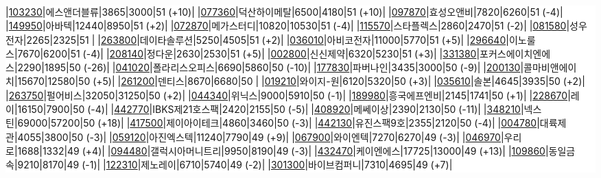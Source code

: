 |[103230](https://finance.daum.net/quotes/A103230)|에스앤더블류|3865|3000|51 (+10)|
|[077360](https://finance.daum.net/quotes/A077360)|덕산하이메탈|6500|4180|51 (+10)|
|[097870](https://finance.daum.net/quotes/A097870)|효성오앤비|7820|6260|51 (-4)|
|[149950](https://finance.daum.net/quotes/A149950)|아바텍|12440|8950|51 (+2)|
|[072870](https://finance.daum.net/quotes/A072870)|메가스터디|10820|10530|51 (-4)|
|[115570](https://finance.daum.net/quotes/A115570)|스타플렉스|2860|2470|51 (-2)|
|[081580](https://finance.daum.net/quotes/A081580)|성우전자|2265|2325|51 |
|[263800](https://finance.daum.net/quotes/A263800)|데이타솔루션|5250|4505|51 (+2)|
|[036010](https://finance.daum.net/quotes/A036010)|아비코전자|11000|5770|51 (+5)|
|[296640](https://finance.daum.net/quotes/A296640)|이노룰스|7670|6200|51 (-4)|
|[208140](https://finance.daum.net/quotes/A208140)|정다운|2630|2530|51 (+5)|
|[002800](https://finance.daum.net/quotes/A002800)|신신제약|6320|5230|51 (+3)|
|[331380](https://finance.daum.net/quotes/A331380)|포커스에이치엔에스|2290|1895|50 (-26)|
|[041020](https://finance.daum.net/quotes/A041020)|폴라리스오피스|6690|5860|50 (-10)|
|[177830](https://finance.daum.net/quotes/A177830)|파버나인|3435|3000|50 (-9)|
|[200130](https://finance.daum.net/quotes/A200130)|콜마비앤에이치|15670|12580|50 (+5)|
|[261200](https://finance.daum.net/quotes/A261200)|덴티스|8670|6680|50 |
|[019210](https://finance.daum.net/quotes/A019210)|와이지-원|6120|5320|50 (+3)|
|[035610](https://finance.daum.net/quotes/A035610)|솔본|4645|3935|50 (+2)|
|[263750](https://finance.daum.net/quotes/A263750)|펄어비스|32050|31250|50 (+2)|
|[044340](https://finance.daum.net/quotes/A044340)|위닉스|9000|5910|50 (-1)|
|[189980](https://finance.daum.net/quotes/A189980)|흥국에프엔비|2145|1741|50 (+1)|
|[228670](https://finance.daum.net/quotes/A228670)|레이|16150|7900|50 (-4)|
|[442770](https://finance.daum.net/quotes/A442770)|IBKS제21호스팩|2420|2155|50 (-5)|
|[408920](https://finance.daum.net/quotes/A408920)|메쎄이상|2390|2130|50 (-11)|
|[348210](https://finance.daum.net/quotes/A348210)|넥스틴|69000|57200|50 (+18)|
|[417500](https://finance.daum.net/quotes/A417500)|제이아이테크|4860|3460|50 (-3)|
|[442130](https://finance.daum.net/quotes/A442130)|유진스팩9호|2355|2120|50 (-4)|
|[004780](https://finance.daum.net/quotes/A004780)|대륙제관|4055|3800|50 (-3)|
|[059120](https://finance.daum.net/quotes/A059120)|아진엑스텍|11240|7790|49 (+9)|
|[067900](https://finance.daum.net/quotes/A067900)|와이엔텍|7270|6270|49 (-3)|
|[046970](https://finance.daum.net/quotes/A046970)|우리로|1688|1332|49 (+4)|
|[094480](https://finance.daum.net/quotes/A094480)|갤럭시아머니트리|9950|8190|49 (-3)|
|[432470](https://finance.daum.net/quotes/A432470)|케이엔에스|17725|13000|49 (+13)|
|[109860](https://finance.daum.net/quotes/A109860)|동일금속|9210|8170|49 (-1)|
|[122310](https://finance.daum.net/quotes/A122310)|제노레이|6710|5740|49 (-2)|
|[301300](https://finance.daum.net/quotes/A301300)|바이브컴퍼니|7310|4695|49 (+7)|